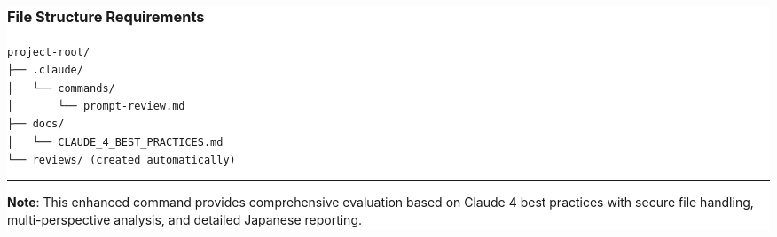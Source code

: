 ### File Structure Requirements

```
project-root/
├── .claude/
│   └── commands/
│       └── prompt-review.md
├── docs/
│   └── CLAUDE_4_BEST_PRACTICES.md
└── reviews/ (created automatically)
```

---

**Note**: This enhanced command provides comprehensive evaluation based on Claude 4 best practices with secure file handling, multi-perspective analysis, and detailed Japanese reporting.
